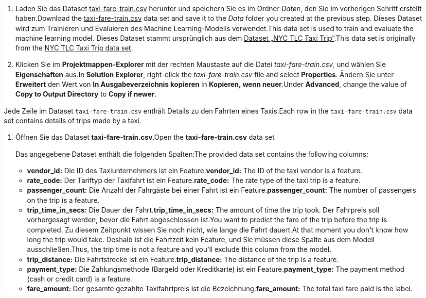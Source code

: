 1. <span data-ttu-id="304dc-126">Laden Sie das Dataset [taxi-fare-train.csv](https://github.com/dotnet/machinelearning/blob/master/test/data/taxi-fare-train.csv) herunter und speichern Sie es im Ordner *Daten*, den Sie im vorherigen Schritt erstellt haben.</span><span class="sxs-lookup"><span data-stu-id="304dc-126">Download the [taxi-fare-train.csv](https://github.com/dotnet/machinelearning/blob/master/test/data/taxi-fare-train.csv) data set and save it to the *Data* folder you created at the previous step.</span></span> <span data-ttu-id="304dc-127">Dieses Dataset wird zum Trainieren und Evaluieren des Machine Learning-Modells verwendet.</span><span class="sxs-lookup"><span data-stu-id="304dc-127">This data set is used to train and evaluate the machine learning model.</span></span> <span data-ttu-id="304dc-128">Dieses Dataset stammt ursprünglich aus dem [Dataset „NYC TLC Taxi Trip“](http://www.nyc.gov/html/tlc/html/about/trip_record_data.shtml).</span><span class="sxs-lookup"><span data-stu-id="304dc-128">This data set is originally from the [NYC TLC Taxi Trip data set](http://www.nyc.gov/html/tlc/html/about/trip_record_data.shtml).</span></span>

1. <span data-ttu-id="304dc-129">Klicken Sie im **Projektmappen-Explorer** mit der rechten Maustaste auf die Datei *taxi-fare-train.csv*, und wählen Sie **Eigenschaften** aus.</span><span class="sxs-lookup"><span data-stu-id="304dc-129">In **Solution Explorer**, right-click the *taxi-fare-train.csv* file and select **Properties**.</span></span> <span data-ttu-id="304dc-130">Ändern Sie unter **Erweitert** den Wert von **In Ausgabeverzeichnis kopieren** in **Kopieren, wenn neuer**.</span><span class="sxs-lookup"><span data-stu-id="304dc-130">Under **Advanced**, change the value of **Copy to Output Directory** to **Copy if newer**.</span></span>

<span data-ttu-id="304dc-131">Jede Zeile im Dataset `taxi-fare-train.csv` enthält Details zu den Fahrten eines Taxis.</span><span class="sxs-lookup"><span data-stu-id="304dc-131">Each row in the `taxi-fare-train.csv` data set contains details of trips made by a taxi.</span></span>

1. <span data-ttu-id="304dc-132">Öffnen Sie das Dataset **taxi-fare-train.csv**.</span><span class="sxs-lookup"><span data-stu-id="304dc-132">Open the **taxi-fare-train.csv** data set</span></span>

    <span data-ttu-id="304dc-133">Das angegebene Dataset enthält die folgenden Spalten:</span><span class="sxs-lookup"><span data-stu-id="304dc-133">The provided data set contains the following columns:</span></span>

    * <span data-ttu-id="304dc-134">**vendor_id:** Die ID des Taxiunternehmers ist ein Feature.</span><span class="sxs-lookup"><span data-stu-id="304dc-134">**vendor_id:** The ID of the taxi vendor is a feature.</span></span>
    * <span data-ttu-id="304dc-135">**rate_code:** Der Tariftyp der Taxifahrt ist ein Feature.</span><span class="sxs-lookup"><span data-stu-id="304dc-135">**rate_code:** The rate type of the taxi trip is a feature.</span></span>
    * <span data-ttu-id="304dc-136">**passenger_count:** Die Anzahl der Fahrgäste bei einer Fahrt ist ein Feature.</span><span class="sxs-lookup"><span data-stu-id="304dc-136">**passenger_count:** The number of passengers on the trip is a feature.</span></span>
    * <span data-ttu-id="304dc-137">**trip_time_in_secs:** Die Dauer der Fahrt.</span><span class="sxs-lookup"><span data-stu-id="304dc-137">**trip_time_in_secs:** The amount of time the trip took.</span></span> <span data-ttu-id="304dc-138">Der Fahrpreis soll vorhergesagt werden, bevor die Fahrt abgeschlossen ist.</span><span class="sxs-lookup"><span data-stu-id="304dc-138">You want to predict the fare of the trip before the trip is completed.</span></span> <span data-ttu-id="304dc-139">Zu diesem Zeitpunkt wissen Sie noch nicht, wie lange die Fahrt dauert.</span><span class="sxs-lookup"><span data-stu-id="304dc-139">At that moment you don't know how long the trip would take.</span></span> <span data-ttu-id="304dc-140">Deshalb ist die Fahrtzeit kein Feature, und Sie müssen diese Spalte aus dem Modell ausschließen.</span><span class="sxs-lookup"><span data-stu-id="304dc-140">Thus, the trip time is not a feature and you'll exclude this column from the model.</span></span>
    * <span data-ttu-id="304dc-141">**trip_distance:** Die Fahrtstrecke ist ein Feature.</span><span class="sxs-lookup"><span data-stu-id="304dc-141">**trip_distance:** The distance of the trip is a feature.</span></span>
    * <span data-ttu-id="304dc-142">**payment_type:** Die Zahlungsmethode (Bargeld oder Kreditkarte) ist ein Feature.</span><span class="sxs-lookup"><span data-stu-id="304dc-142">**payment_type:** The payment method (cash or credit card) is a feature.</span></span>
    * <span data-ttu-id="304dc-143">**fare_amount:** Der gesamte gezahlte Taxifahrtpreis ist die Bezeichnung.</span><span class="sxs-lookup"><span data-stu-id="304dc-143">**fare_amount:** The total taxi fare paid is the label.</span></span>
